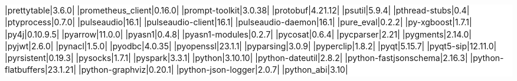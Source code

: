 |prettytable|3.6.0|
|prometheus_client|0.16.0|
|prompt-toolkit|3.0.38|
|protobuf|4.21.12|
|psutil|5.9.4|
|pthread-stubs|0.4|
|ptyprocess|0.7.0|
|pulseaudio|16.1|
|pulseaudio-client|16.1|
|pulseaudio-daemon|16.1|
|pure_eval|0.2.2|
|py-xgboost|1.7.1|
|py4j|0.10.9.5|
|pyarrow|11.0.0|
|pyasn1|0.4.8|
|pyasn1-modules|0.2.7|
|pycosat|0.6.4|
|pycparser|2.21|
|pygments|2.14.0|
|pyjwt|2.6.0|
|pynacl|1.5.0|
|pyodbc|4.0.35|
|pyopenssl|23.1.1|
|pyparsing|3.0.9|
|pyperclip|1.8.2|
|pyqt|5.15.7|
|pyqt5-sip|12.11.0|
|pyrsistent|0.19.3|
|pysocks|1.7.1|
|pyspark|3.3.1|
|python|3.10.10|
|python-dateutil|2.8.2|
|python-fastjsonschema|2.16.3|
|python-flatbuffers|23.1.21|
|python-graphviz|0.20.1|
|python-json-logger|2.0.7|
|python_abi|3.10|